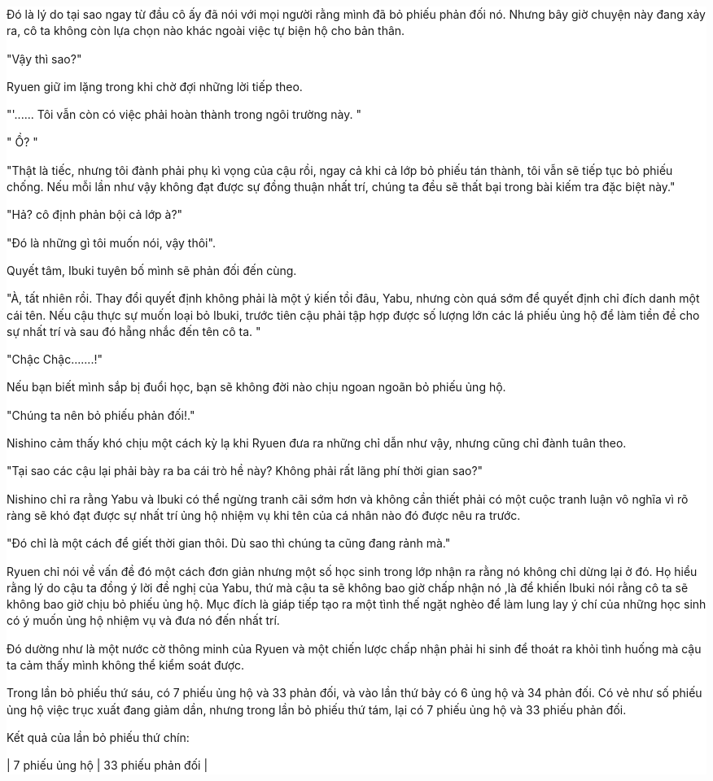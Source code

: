 Đó là lý do tại sao ngay từ đầu cô ấy đã nói với mọi người rằng mình đã bỏ phiếu phản đối nó. Nhưng bây giờ chuyện này đang xảy ra, cô ta không còn lựa chọn nào khác ngoài việc tự biện hộ cho bản thân.

"Vậy thì sao?"

Ryuen giữ im lặng trong khi chờ đợi những lời tiếp theo.

"'...... Tôi vẫn còn có việc phải hoàn thành trong ngôi trường này. "

" Ồ? "

"Thật là tiếc, nhưng tôi đành phải phụ kì vọng của cậu rồi, ngay cả khi cả lớp bỏ phiếu tán thành, tôi vẫn sẽ tiếp tục bỏ phiếu chống. Nếu mỗi lần như vậy không đạt được sự đồng thuận nhất trí, chúng ta đều sẽ thất bại trong bài kiếm tra đặc biệt này."

"Hả? cô định phản bội cả lớp à?"

"Đó là những gì tôi muốn nói, vậy thôi".

Quyết tâm, Ibuki tuyên bố mình sẽ phản đối đến cùng.

"À, tất nhiên rồi. Thay đổi quyết định không phải là một ý kiến tồi đâu, Yabu, nhưng còn quá sớm để quyết định chỉ đích danh một cái tên. Nếu cậu thực sự muốn loại bỏ Ibuki, trước tiên cậu phải tập hợp được số lượng lớn các lá phiếu ủng hộ để làm tiền đề cho sự nhất trí và sau đó hẵng nhắc đến tên cô ta. "

"Chậc Chậc.......!"

Nếu bạn biết mình sắp bị đuổi học, bạn sẽ không đời nào chịu ngoan ngoãn bỏ phiếu ủng hộ.

"Chúng ta nên bỏ phiếu phản đối!."

Nishino cảm thấy khó chịu một cách kỳ lạ khi Ryuen đưa ra những chỉ dẫn như vậy, nhưng cũng chỉ đành tuân theo.

"Tại sao các cậu lại phải bày ra ba cái trò hề này? Không phải rất lãng phí thời gian sao?"

Nishino chỉ ra rằng Yabu và Ibuki có thể ngừng tranh cãi sớm hơn và không cần thiết phải có một cuộc tranh luận vô nghĩa vì rõ ràng sẽ khó đạt được sự nhất trí ủng hộ nhiệm vụ khi tên của cá nhân nào đó được nêu ra trước.

"Đó chỉ là một cách để giết thời gian thôi. Dù sao thì chúng ta cũng đang rảnh mà."

Ryuen chỉ nói về vấn đề đó một cách đơn giản nhưng một số học sinh trong lớp nhận ra rằng nó không chỉ dừng lại ở đó. Họ hiểu rằng lý do cậu ta đồng ý lời đề nghị của Yabu, thứ mà cậu ta sẽ không bao giờ chấp nhận nó ,là để khiến Ibuki nói rằng cô ta sẽ không bao giờ chịu bỏ phiếu ủng hộ. Mục đích là giáp tiếp tạo ra một tình thế ngặt nghèo để làm lung lay ý chí của những học sinh có ý muốn ủng hộ nhiệm vụ và đưa nó đến nhất trí.

Đó dường như là một nước cờ thông minh của Ryuen và một chiến lược chấp nhận phải hi sinh để thoát ra khỏi tình huống mà cậu ta cảm thấy mình không thể kiểm soát được.

Trong lần bỏ phiếu thứ sáu, có 7 phiếu ủng hộ và 33 phản đối, và vào lần thứ bảy có 6 ủng hộ và 34 phản đối. Có vẻ như số phiếu ủng hộ việc trục xuất đang giảm dần, nhưng trong lần bỏ phiếu thứ tám, lại có 7 phiếu ủng hộ và 33 phiếu phản đối.

Kết quả của lần bỏ phiếu thứ chín:

| 7 phiếu ủng hộ | 33 phiếu phản đối |
